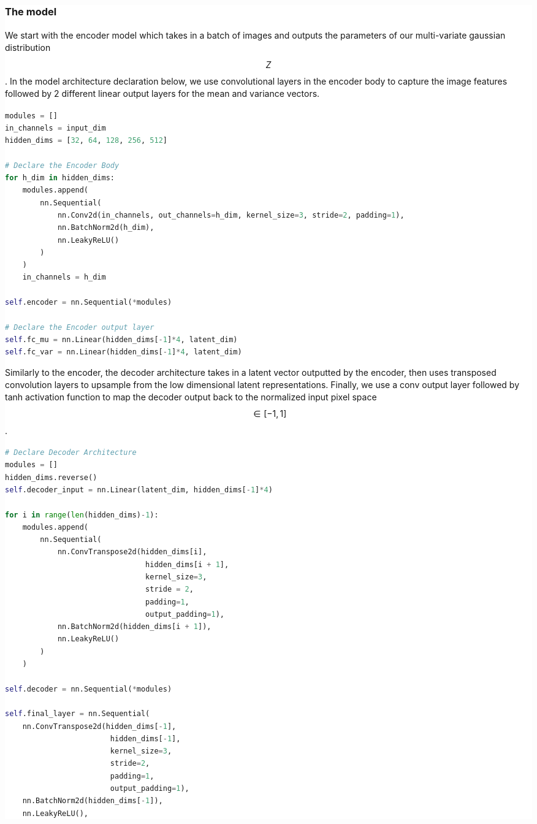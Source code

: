 ### The model
We start with the encoder model which takes in a batch of images and outputs the parameters of our multi-variate gaussian distribution $$Z$$. In the model architecture declaration below, we use convolutional layers in the encoder body to capture the image features followed by 2 different linear output layers for the mean and variance vectors.

```python
modules = []
in_channels = input_dim
hidden_dims = [32, 64, 128, 256, 512]

# Declare the Encoder Body
for h_dim in hidden_dims:
    modules.append(
        nn.Sequential(
            nn.Conv2d(in_channels, out_channels=h_dim, kernel_size=3, stride=2, padding=1),
            nn.BatchNorm2d(h_dim),
            nn.LeakyReLU()
        )
    )
    in_channels = h_dim

self.encoder = nn.Sequential(*modules)

# Declare the Encoder output layer
self.fc_mu = nn.Linear(hidden_dims[-1]*4, latent_dim)
self.fc_var = nn.Linear(hidden_dims[-1]*4, latent_dim)
```

Similarly to the encoder, the decoder architecture takes in a latent vector outputted by the encoder, then uses transposed convolution layers to upsample from the low dimensional latent representations. Finally, we use a conv output layer followed by tanh activation function to map the decoder output back to the normalized input pixel space $$\in [-1, 1]$$.

```python
# Declare Decoder Architecture
modules = []
hidden_dims.reverse()
self.decoder_input = nn.Linear(latent_dim, hidden_dims[-1]*4)

for i in range(len(hidden_dims)-1):
    modules.append(
        nn.Sequential(
            nn.ConvTranspose2d(hidden_dims[i],
                                hidden_dims[i + 1],
                                kernel_size=3,
                                stride = 2,
                                padding=1,
                                output_padding=1),
            nn.BatchNorm2d(hidden_dims[i + 1]),
            nn.LeakyReLU()
        )
    )

self.decoder = nn.Sequential(*modules)

self.final_layer = nn.Sequential(
    nn.ConvTranspose2d(hidden_dims[-1],
                        hidden_dims[-1],
                        kernel_size=3,
                        stride=2,
                        padding=1,
                        output_padding=1),
    nn.BatchNorm2d(hidden_dims[-1]),
    nn.LeakyReLU(),
```